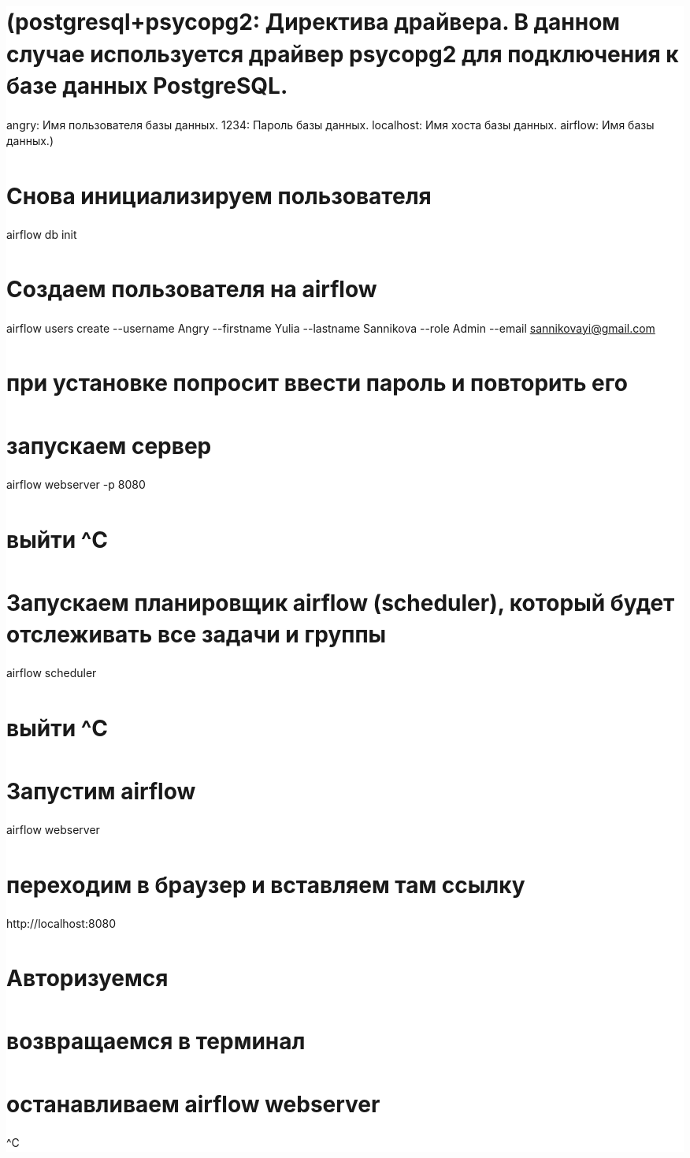 # (postgresql+psycopg2: Директива драйвера. В данном случае используется драйвер psycopg2 для подключения к базе данных PostgreSQL.
   angry: Имя пользователя базы данных.
   1234: Пароль базы данных.
   localhost: Имя хоста базы данных.
   airflow: Имя базы данных.)

# Снова инициализируем пользователя
airflow db init

# Создаем пользователя на airflow
airflow users create --username Angry --firstname Yulia --lastname Sannikova --role Admin --email sannikovayi@gmail.com
# при установке попросит ввести пароль и повторить его

# запускаем сервер 
airflow webserver -p 8080
# выйти ^C

# Запускаем планировщик airflow (scheduler), который будет отслеживать все задачи и группы 
airflow scheduler
# выйти ^C

# Запустим airflow
airflow webserver

# переходим в браузер и вставляем там ссылку 
http://localhost:8080
# Авторизуемся

# возвращаемся в терминал 
# останавливаем airflow webserver
^C
